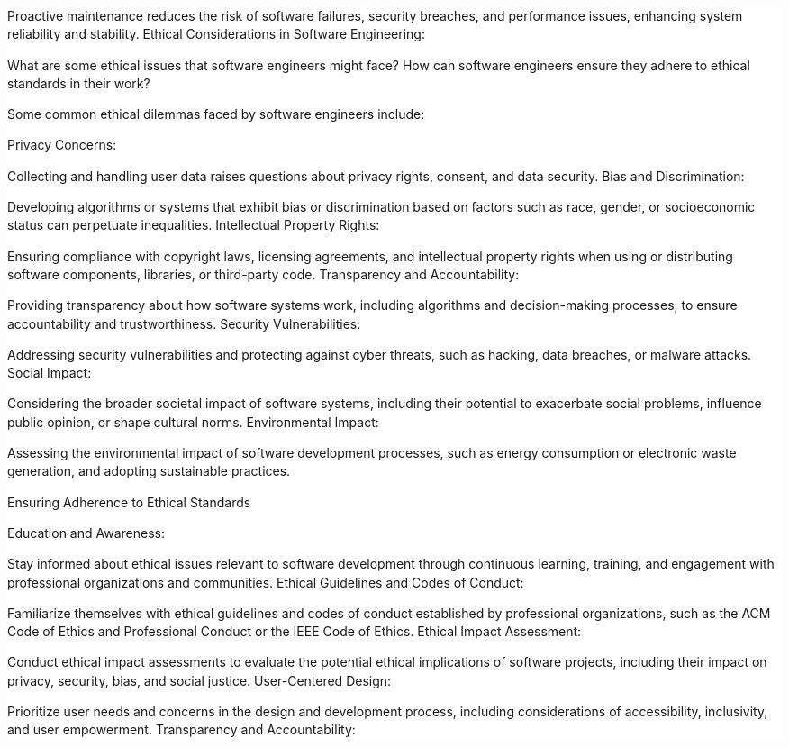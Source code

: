 Proactive maintenance reduces the risk of software failures, security breaches, and performance issues, enhancing system reliability and stability.
Ethical Considerations in Software Engineering:

What are some ethical issues that software engineers might face? How can software engineers ensure they adhere to ethical standards in their work?

Some common ethical dilemmas faced by software engineers include:


Privacy Concerns:

Collecting and handling user data raises questions about privacy rights, consent, and data security.
Bias and Discrimination:

Developing algorithms or systems that exhibit bias or discrimination based on factors such as race, gender, or socioeconomic status can perpetuate inequalities.
Intellectual Property Rights:

Ensuring compliance with copyright laws, licensing agreements, and intellectual property rights when using or distributing software components, libraries, or third-party code.
Transparency and Accountability:

Providing transparency about how software systems work, including algorithms and decision-making processes, to ensure accountability and trustworthiness.
Security Vulnerabilities:

Addressing security vulnerabilities and protecting against cyber threats, such as hacking, data breaches, or malware attacks.
Social Impact:

Considering the broader societal impact of software systems, including their potential to exacerbate social problems, influence public opinion, or shape cultural norms.
Environmental Impact:

Assessing the environmental impact of software development processes, such as energy consumption or electronic waste generation, and adopting sustainable practices.

Ensuring Adherence to Ethical Standards

Education and Awareness:

Stay informed about ethical issues relevant to software development through continuous learning, training, and engagement with professional organizations and communities.
Ethical Guidelines and Codes of Conduct:

Familiarize themselves with ethical guidelines and codes of conduct established by professional organizations, such as the ACM Code of Ethics and Professional Conduct or the IEEE Code of Ethics.
Ethical Impact Assessment:

Conduct ethical impact assessments to evaluate the potential ethical implications of software projects, including their impact on privacy, security, bias, and social justice.
User-Centered Design:

Prioritize user needs and concerns in the design and development process, including considerations of accessibility, inclusivity, and user empowerment.
Transparency and Accountability:

